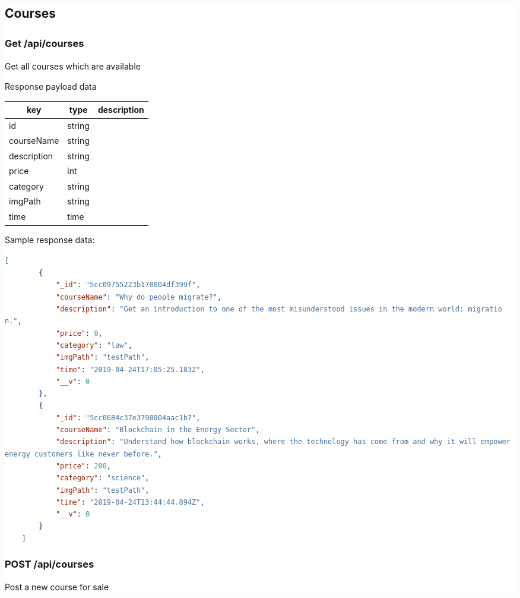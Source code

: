 ## <a name="courses"></a> Courses
### <a name="get-courses"></a> Get /api/courses
Get all courses which are available

Response payload data

| key |	type | description |
| --- | --- | --- |
| id | string |  |
| courseName | string |  |
| description | string |  |
| price | int |  |
| category | string |  |
| imgPath | string | 
| time | time |  |

Sample response data:

```json
[
        {
            "_id": "5cc09755223b170004df399f",
            "courseName": "Why do people migrate?",
            "description": "Get an introduction to one of the most misunderstood issues in the modern world: migration.",
            "price": 0,
            "category": "law",
            "imgPath": "testPath",
            "time": "2019-04-24T17:05:25.183Z",
            "__v": 0
        },
        {
            "_id": "5cc0684c37e3790004aac1b7",
            "courseName": "Blockchain in the Energy Sector",
            "description": "Understand how blockchain works, where the technology has come from and why it will empower energy customers like never before.",
            "price": 200,
            "category": "science",
            "imgPath": "testPath",
            "time": "2019-04-24T13:44:44.894Z",
            "__v": 0
        }
    ]
```

### <a name="post-courses"></a> POST /api/courses
Post a new course for sale
